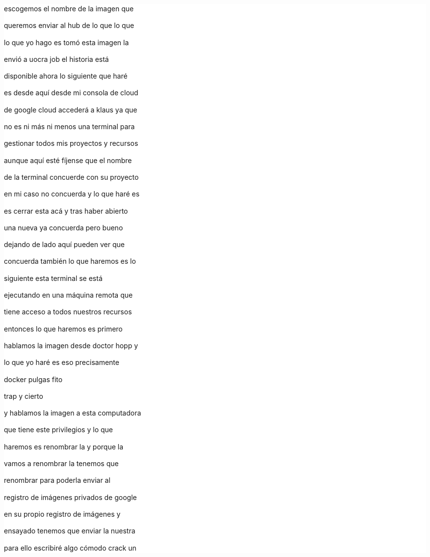 escogemos el nombre de la imagen que

queremos enviar al hub de lo que lo que

lo que yo hago es tomó esta imagen la

envió a uocra job el historia está

disponible ahora lo siguiente que haré

es desde aquí desde mi consola de cloud

de google cloud accederá a klaus ya que

no es ni más ni menos una terminal para

gestionar todos mis proyectos y recursos

aunque aquí esté fíjense que el nombre

de la terminal concuerde con su proyecto

en mi caso no concuerda y lo que haré es

es cerrar esta acá y tras haber abierto

una nueva ya concuerda pero bueno

dejando de lado aquí pueden ver que

concuerda también lo que haremos es lo

siguiente esta terminal se está

ejecutando en una máquina remota que

tiene acceso a todos nuestros recursos

entonces lo que haremos es primero

hablamos la imagen desde doctor hopp y

lo que yo haré es eso precisamente

docker pulgas fito

trap y cierto

y hablamos la imagen a esta computadora

que tiene este privilegios y lo que

haremos es renombrar la y porque la

vamos a renombrar la tenemos que

renombrar para poderla enviar al

registro de imágenes privados de google

en su propio registro de imágenes y

ensayado tenemos que enviar la nuestra

para ello escribiré algo cómodo crack un
